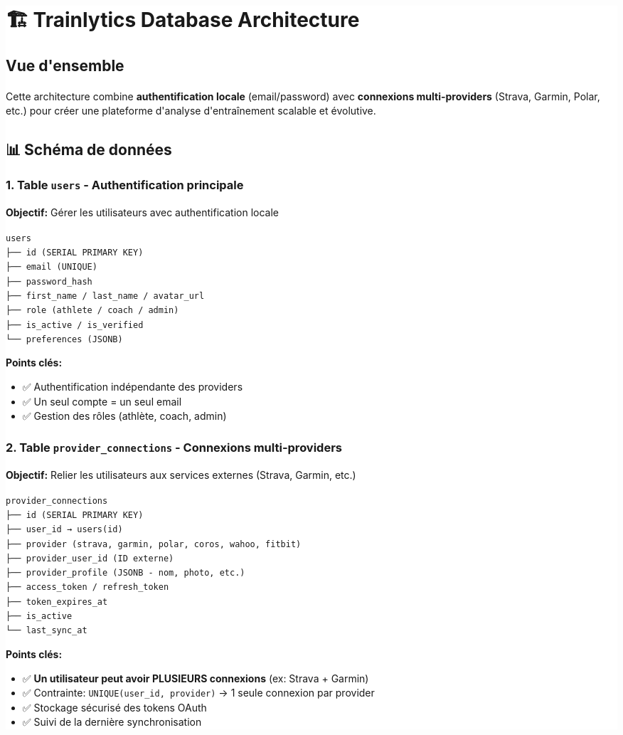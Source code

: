 # 🏗️ Trainlytics Database Architecture

## Vue d'ensemble

Cette architecture combine **authentification locale** (email/password) avec **connexions multi-providers** (Strava, Garmin, Polar, etc.) pour créer une plateforme d'analyse d'entraînement scalable et évolutive.

## 📊 Schéma de données

### 1. Table `users` - Authentification principale

**Objectif:** Gérer les utilisateurs avec authentification locale

```
users
├── id (SERIAL PRIMARY KEY)
├── email (UNIQUE)
├── password_hash
├── first_name / last_name / avatar_url
├── role (athlete / coach / admin)
├── is_active / is_verified
└── preferences (JSONB)
```

**Points clés:**
- ✅ Authentification indépendante des providers
- ✅ Un seul compte = un seul email
- ✅ Gestion des rôles (athlète, coach, admin)

### 2. Table `provider_connections` - Connexions multi-providers

**Objectif:** Relier les utilisateurs aux services externes (Strava, Garmin, etc.)

```
provider_connections
├── id (SERIAL PRIMARY KEY)
├── user_id → users(id)
├── provider (strava, garmin, polar, coros, wahoo, fitbit)
├── provider_user_id (ID externe)
├── provider_profile (JSONB - nom, photo, etc.)
├── access_token / refresh_token
├── token_expires_at
├── is_active
└── last_sync_at
```

**Points clés:**
- ✅ **Un utilisateur peut avoir PLUSIEURS connexions** (ex: Strava + Garmin)
- ✅ Contrainte: `UNIQUE(user_id, provider)` → 1 seule connexion par provider
- ✅ Stockage sécurisé des tokens OAuth
- ✅ Suivi de la dernière synchronisation
